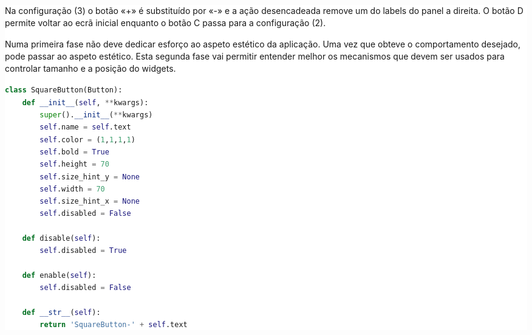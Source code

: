 Na configuração (3) o botão «+» é substituído por «-» e a ação
desencadeada remove um do labels do panel a direita. O botão D permite
voltar ao ecrã inicial enquanto o botão C passa para a configuração
(2). 

Numa primeira fase não deve dedicar esforço ao aspeto estético da
aplicação. Uma vez que obteve o comportamento desejado, pode passar ao
aspeto estético. Esta segunda fase vai permitir entender melhor os
mecanismos que devem ser usados para controlar  tamanho e a posição do
widgets.

```python
class SquareButton(Button):
    def __init__(self, **kwargs):
        super().__init__(**kwargs)
        self.name = self.text
        self.color = (1,1,1,1)
        self.bold = True
        self.height = 70
        self.size_hint_y = None
        self.width = 70
        self.size_hint_x = None
        self.disabled = False

    def disable(self):
        self.disabled = True

    def enable(self):
        self.disabled = False

    def __str__(self):
        return 'SquareButton-' + self.text
```


